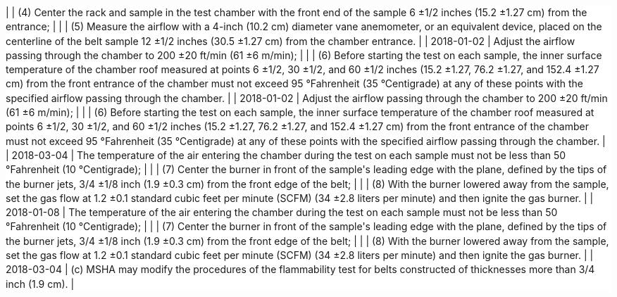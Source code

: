|            |               (4) Center the rack and sample in the test chamber with the front end of the sample 6 &#177;1/2 inches (15.2 &#177;1.27 cm) from the entrance;                                                                                                                                                                                                                                                                   |
|            |               (5) Measure the airflow with a 4-inch (10.2 cm) diameter vane anemometer, or an equivalent device, placed on the centerline of the belt sample 12 &#177;1/2 inches (30.5 &#177;1.27 cm) from the chamber entrance.                                                                                                                                                                                               |
| 2018-01-02 | Adjust the airflow passing through the chamber to 200 &#177;20 ft/min (61 &#177;6 m/min);                                                                                                                                                                                                                                                                                                                                      |
|            |               (6) Before starting the test on each sample, the inner surface temperature of the chamber roof measured at points 6 &#177;1/2, 30 &#177;1/2, and 60 &#177;1/2 inches (15.2 &#177;1.27, 76.2 &#177;1.27, and 152.4 &#177;1.27 cm) from the front entrance of the chamber must not exceed 95 &#176;Fahrenheit (35 &#176;Centigrade) at any of these points with the specified airflow passing through the chamber. |
| 2018-01-02 | Adjust the airflow passing through the chamber to 200 &#177;20 ft/min (61 &#177;6 m/min);                                                                                                                                                                                                                                                                                                                                      |
|            |               (6) Before starting the test on each sample, the inner surface temperature of the chamber roof measured at points 6 &#177;1/2, 30 &#177;1/2, and 60 &#177;1/2 inches (15.2 &#177;1.27, 76.2 &#177;1.27, and 152.4 &#177;1.27 cm) from the front entrance of the chamber must not exceed 95 &#176;Fahrenheit (35 &#176;Centigrade) at any of these points with the specified airflow passing through the chamber. |
| 2018-03-04 | The temperature of the air entering the chamber during the test on each sample must not be less than 50 &#176;Fahrenheit (10 &#176;Centigrade);                                                                                                                                                                                                                                                                                |
|            |               (7) Center the burner in front of the sample's leading edge with the plane, defined by the tips of the burner jets, 3/4 &#177;1/8 inch (1.9 &#177;0.3 cm) from the front edge of the belt;                                                                                                                                                                                                                       |
|            |               (8) With the burner lowered away from the sample, set the gas flow at 1.2 &#177;0.1 standard cubic feet per minute (SCFM) (34 &#177;2.8 liters per minute) and then ignite the gas burner.                                                                                                                                                                                                                       |
| 2018-01-08 | The temperature of the air entering the chamber during the test on each sample must not be less than 50 &#176;Fahrenheit (10 &#176;Centigrade);                                                                                                                                                                                                                                                                                |
|            |               (7) Center the burner in front of the sample's leading edge with the plane, defined by the tips of the burner jets, 3/4 &#177;1/8 inch (1.9 &#177;0.3 cm) from the front edge of the belt;                                                                                                                                                                                                                       |
|            |               (8) With the burner lowered away from the sample, set the gas flow at 1.2 &#177;0.1 standard cubic feet per minute (SCFM) (34 &#177;2.8 liters per minute) and then ignite the gas burner.                                                                                                                                                                                                                       |
| 2018-03-04 | (c) MSHA may modify the procedures of the flammability test for belts constructed of thicknesses more than 3/4 inch (1.9 cm).                                                                                                                                                                                                                                                                                                  |


